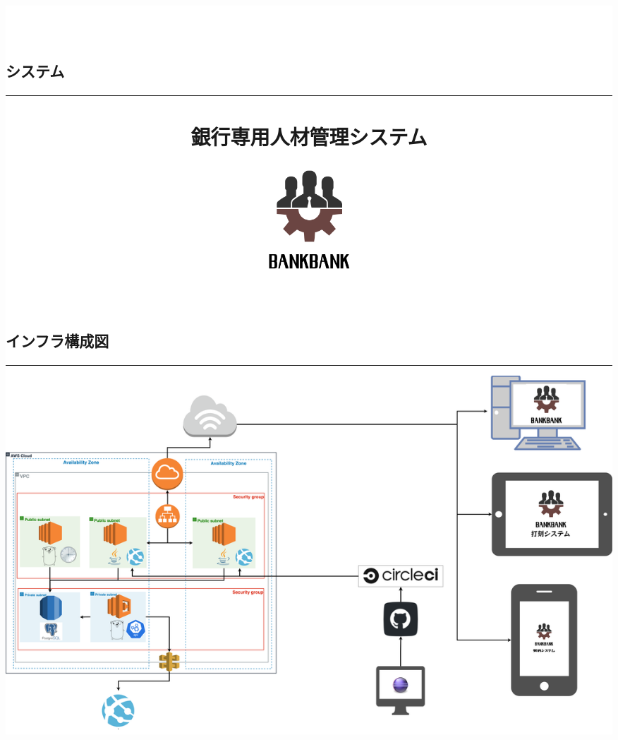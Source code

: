 <div style="height: 50px;"></div>
<h2>システム</h2>
<hr>
<div style="text-align: center;">
<h1>銀行専用人材管理システム</h1>
<img src="src/main/resources/static/images/logo.png"/ style="width: 150px;height: 150px;" />
</div>
<div style="height: 50px;"></div>
<h2>インフラ構成図</h2>
<hr>
<div style="text-align: center;">
<img src="src/main/resources/static/images/BANKBANK_構成図.png" style="width: 100%;" />
</div>